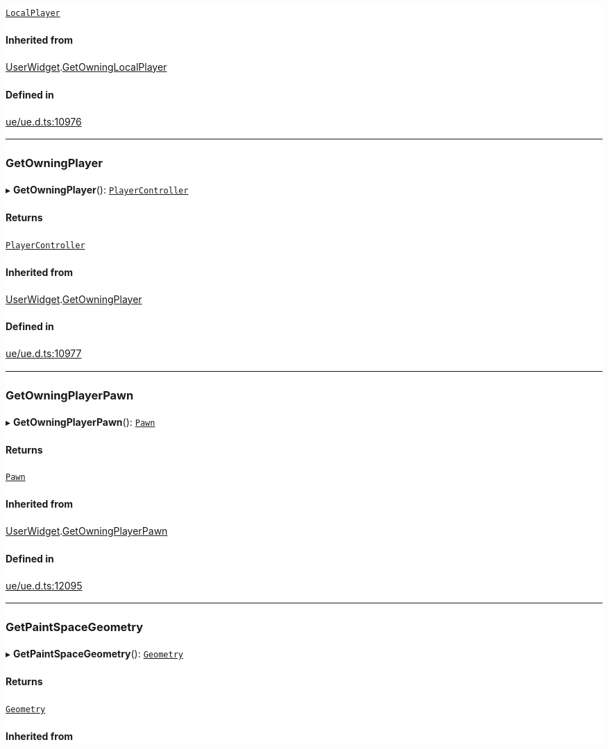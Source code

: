 [`LocalPlayer`](ue_ue.LocalPlayer.md)

#### Inherited from

[UserWidget](ue_ue.UserWidget.md).[GetOwningLocalPlayer](ue_ue.UserWidget.md#getowninglocalplayer)

#### Defined in

[ue/ue.d.ts:10976](https://github.com/YugMetaverse/yug_typings/blob/25cad34/ue/ue.d.ts#L10976)

___

### GetOwningPlayer

▸ **GetOwningPlayer**(): [`PlayerController`](ue_ue.PlayerController.md)

#### Returns

[`PlayerController`](ue_ue.PlayerController.md)

#### Inherited from

[UserWidget](ue_ue.UserWidget.md).[GetOwningPlayer](ue_ue.UserWidget.md#getowningplayer)

#### Defined in

[ue/ue.d.ts:10977](https://github.com/YugMetaverse/yug_typings/blob/25cad34/ue/ue.d.ts#L10977)

___

### GetOwningPlayerPawn

▸ **GetOwningPlayerPawn**(): [`Pawn`](ue_ue.Pawn.md)

#### Returns

[`Pawn`](ue_ue.Pawn.md)

#### Inherited from

[UserWidget](ue_ue.UserWidget.md).[GetOwningPlayerPawn](ue_ue.UserWidget.md#getowningplayerpawn)

#### Defined in

[ue/ue.d.ts:12095](https://github.com/YugMetaverse/yug_typings/blob/25cad34/ue/ue.d.ts#L12095)

___

### GetPaintSpaceGeometry

▸ **GetPaintSpaceGeometry**(): [`Geometry`](ue_ue.Geometry.md)

#### Returns

[`Geometry`](ue_ue.Geometry.md)

#### Inherited from
